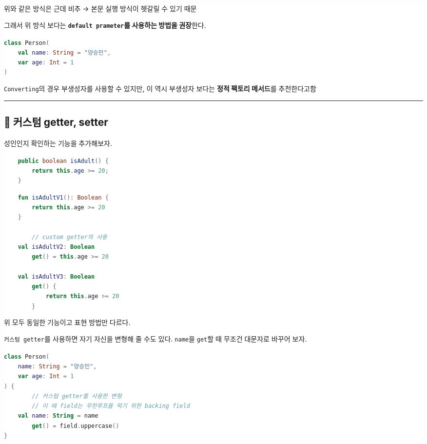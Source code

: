 ```kotlin
```

위와 같은 방식은 근데 비추 → 본문 실행 방식이 헷갈릴 수 있기 때문

그래서 위 방식 보다는 **`default prameter`를 사용하는 방법을 권장**한다.

```kotlin
class Person(
    val name: String = "양승민",
    var age: Int = 1
)
```

`Converting`의 경우 부생성자를 사용할 수 있지만, 이 역시 부생성자 보다는 **정적 팩토리 메서드**를 추천한다고함

---

## 🔖 커스텀 getter, setter

성인인지 확인하는 기능을 추가해보자.

```java
    public boolean isAdult() {
        return this.age >= 20;
    }
```

```kotlin
    fun isAdultV1(): Boolean {
        return this.age >= 20
    }
		
		// custom getter의 사용
    val isAdultV2: Boolean
        get() = this.age >= 20

    val isAdultV3: Boolean
        get() {
            return this.age >= 20
        }
```

위 모두 동일한 기능이고 표현 방법만 다르다.

`커스텀 getter`를 사용하면 자기 자신을 변형해 줄 수도 있다.
`name`을 `get`할 때 무조건 대문자로 바꾸어 보자.

```kotlin
class Person(
    name: String = "양승민",
    var age: Int = 1
) {
		// 커스텀 getter를 사용한 변형
		// 이 때 field는 무한루프를 막기 위한 backing field
    val name: String = name
        get() = field.uppercase()
}
```
